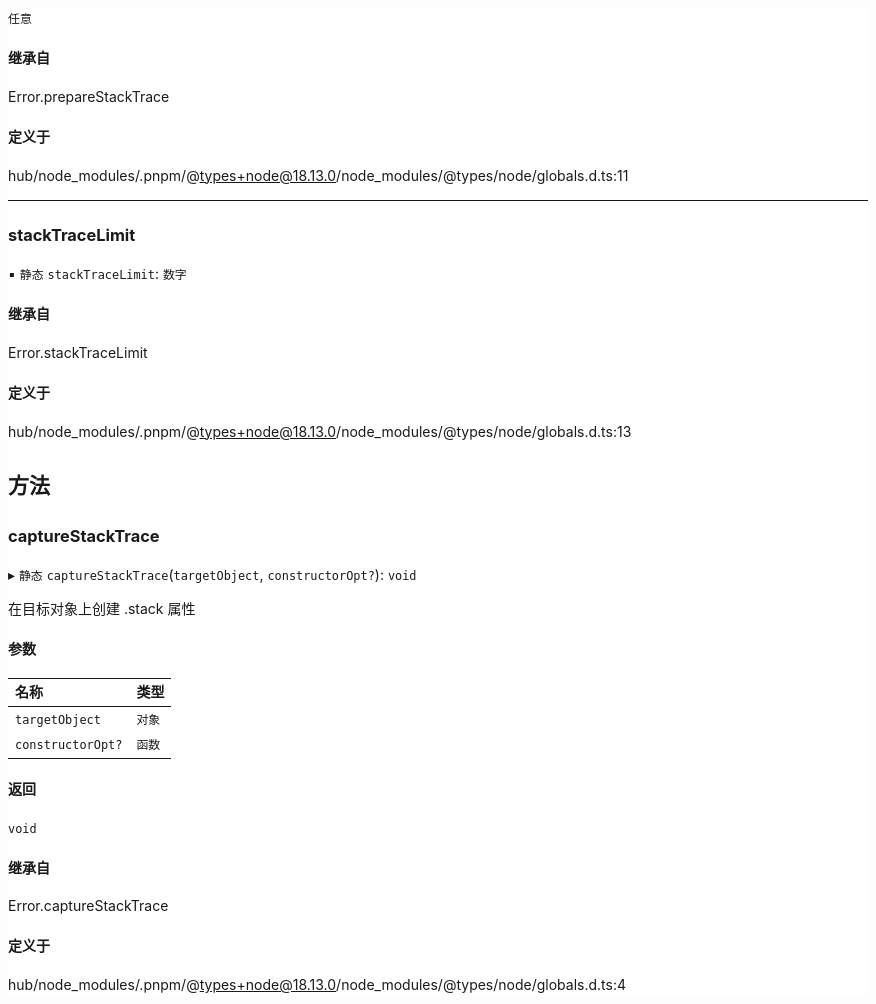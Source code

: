 `任意`

#### 继承自

Error.prepareStackTrace

#### 定义于

hub/node_modules/.pnpm/@[types+node@18.13.0](mailto:types+node@18.13.0)/node_modules/@types/node/globals.d.ts:11

* * *

### stackTraceLimit

▪ `静态` `stackTraceLimit`: `数字`

#### 继承自

Error.stackTraceLimit

#### 定义于

hub/node_modules/.pnpm/@[types+node@18.13.0](mailto:types+node@18.13.0)/node_modules/@types/node/globals.d.ts:13

## 方法

### captureStackTrace

▸ `静态` `captureStackTrace`(`targetObject`, `constructorOpt?`): `void`

在目标对象上创建 .stack 属性

#### 参数

| 名称 | 类型 |
| :-- | :-- |
| `targetObject` | `对象` |
| `constructorOpt?` | `函数` |

#### 返回

`void`

#### 继承自

Error.captureStackTrace

#### 定义于

hub/node_modules/.pnpm/@[types+node@18.13.0](mailto:types+node@18.13.0)/node_modules/@types/node/globals.d.ts:4
